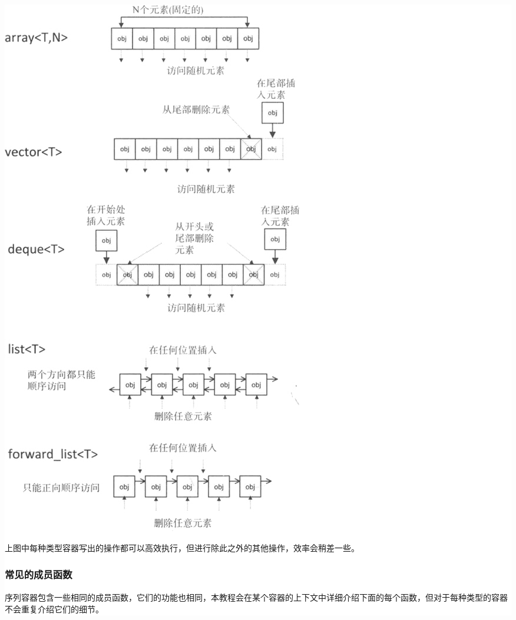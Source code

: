 ![img](assets/2-1P911110REB.jpg)

上图中每种类型容器写出的操作都可以高效执行，但进行除此之外的其他操作，效率会稍差一些。

### 常见的成员函数

序列容器包含一些相同的成员函数，它们的功能也相同，本教程会在某个容器的上下文中详细介绍下面的每个函数，但对于每种类型的容器不会重复介绍它们的细节。
